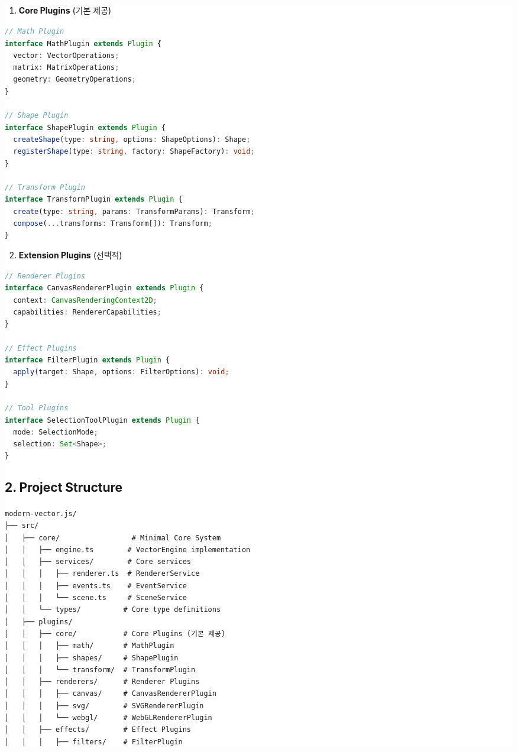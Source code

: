 1. **Core Plugins** (기본 제공)
```typescript
// Math Plugin
interface MathPlugin extends Plugin {
  vector: VectorOperations;
  matrix: MatrixOperations;
  geometry: GeometryOperations;
}

// Shape Plugin
interface ShapePlugin extends Plugin {
  createShape(type: string, options: ShapeOptions): Shape;
  registerShape(type: string, factory: ShapeFactory): void;
}

// Transform Plugin
interface TransformPlugin extends Plugin {
  create(type: string, params: TransformParams): Transform;
  compose(...transforms: Transform[]): Transform;
}
```

2. **Extension Plugins** (선택적)
```typescript
// Renderer Plugins
interface CanvasRendererPlugin extends Plugin {
  context: CanvasRenderingContext2D;
  capabilities: RendererCapabilities;
}

// Effect Plugins
interface FilterPlugin extends Plugin {
  apply(target: Shape, options: FilterOptions): void;
}

// Tool Plugins
interface SelectionToolPlugin extends Plugin {
  mode: SelectionMode;
  selection: Set<Shape>;
}
```

## 2. Project Structure

```
modern-vector.js/
├── src/
│   ├── core/                 # Minimal Core System
│   │   ├── engine.ts        # VectorEngine implementation
│   │   ├── services/        # Core services
│   │   │   ├── renderer.ts  # RendererService
│   │   │   ├── events.ts    # EventService
│   │   │   └── scene.ts     # SceneService
│   │   └── types/          # Core type definitions
│   ├── plugins/
│   │   ├── core/           # Core Plugins (기본 제공)
│   │   │   ├── math/       # MathPlugin
│   │   │   ├── shapes/     # ShapePlugin
│   │   │   └── transform/  # TransformPlugin
│   │   ├── renderers/      # Renderer Plugins
│   │   │   ├── canvas/     # CanvasRendererPlugin
│   │   │   ├── svg/        # SVGRendererPlugin
│   │   │   └── webgl/      # WebGLRendererPlugin
│   │   ├── effects/        # Effect Plugins
│   │   │   ├── filters/    # FilterPlugin
```